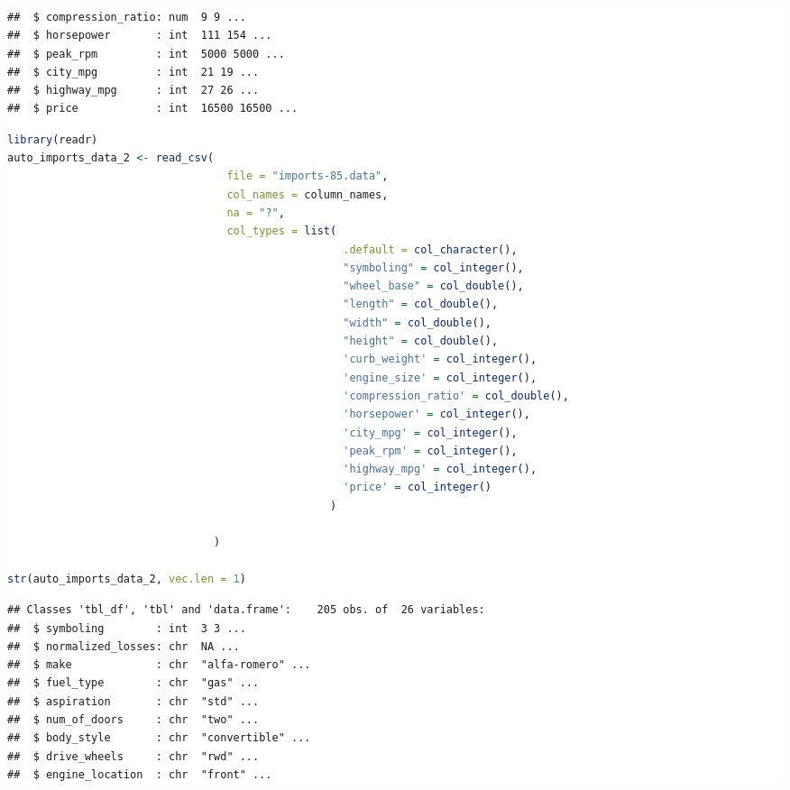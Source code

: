     ##  $ compression_ratio: num  9 9 ...
    ##  $ horsepower       : int  111 154 ...
    ##  $ peak_rpm         : int  5000 5000 ...
    ##  $ city_mpg         : int  21 19 ...
    ##  $ highway_mpg      : int  27 26 ...
    ##  $ price            : int  16500 16500 ...

``` r
library(readr)
auto_imports_data_2 <- read_csv(
                                  file = "imports-85.data", 
                                  col_names = column_names,
                                  na = "?",
                                  col_types = list(
                                                    .default = col_character(),
                                                    "symboling" = col_integer(),
                                                    "wheel_base" = col_double(),
                                                    "length" = col_double(),
                                                    "width" = col_double(),
                                                    "height" = col_double(),
                                                    'curb_weight' = col_integer(),
                                                    'engine_size' = col_integer(),
                                                    'compression_ratio' = col_double(),
                                                    'horsepower' = col_integer(),
                                                    'city_mpg' = col_integer(),
                                                    'peak_rpm' = col_integer(),
                                                    'highway_mpg' = col_integer(),
                                                    'price' = col_integer()
                                                  )
                                  
                                )

str(auto_imports_data_2, vec.len = 1)
```

    ## Classes 'tbl_df', 'tbl' and 'data.frame':    205 obs. of  26 variables:
    ##  $ symboling        : int  3 3 ...
    ##  $ normalized_losses: chr  NA ...
    ##  $ make             : chr  "alfa-romero" ...
    ##  $ fuel_type        : chr  "gas" ...
    ##  $ aspiration       : chr  "std" ...
    ##  $ num_of_doors     : chr  "two" ...
    ##  $ body_style       : chr  "convertible" ...
    ##  $ drive_wheels     : chr  "rwd" ...
    ##  $ engine_location  : chr  "front" ...